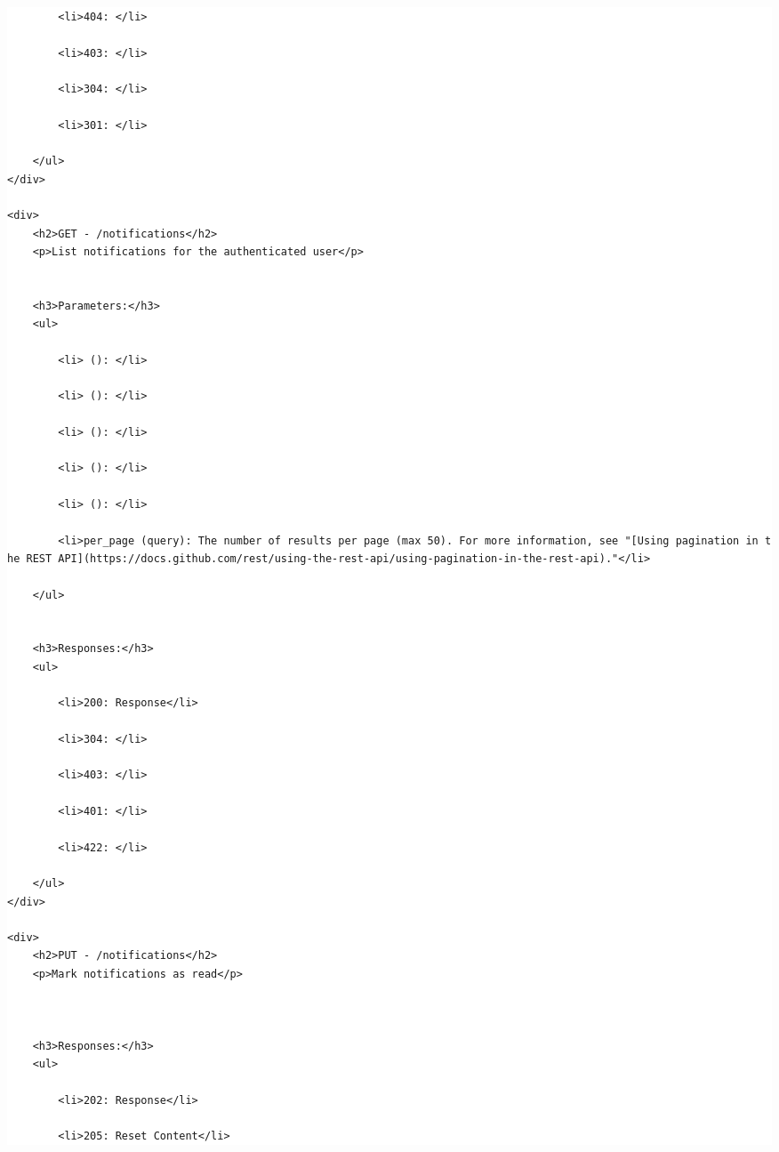             <li>404: </li>

            <li>403: </li>

            <li>304: </li>

            <li>301: </li>

        </ul>
    </div>

    <div>
        <h2>GET - /notifications</h2>
        <p>List notifications for the authenticated user</p>


        <h3>Parameters:</h3>
        <ul>

            <li> (): </li>

            <li> (): </li>

            <li> (): </li>

            <li> (): </li>

            <li> (): </li>

            <li>per_page (query): The number of results per page (max 50). For more information, see "[Using pagination in the REST API](https://docs.github.com/rest/using-the-rest-api/using-pagination-in-the-rest-api)."</li>

        </ul>


        <h3>Responses:</h3>
        <ul>

            <li>200: Response</li>

            <li>304: </li>

            <li>403: </li>

            <li>401: </li>

            <li>422: </li>

        </ul>
    </div>

    <div>
        <h2>PUT - /notifications</h2>
        <p>Mark notifications as read</p>



        <h3>Responses:</h3>
        <ul>

            <li>202: Response</li>

            <li>205: Reset Content</li>

